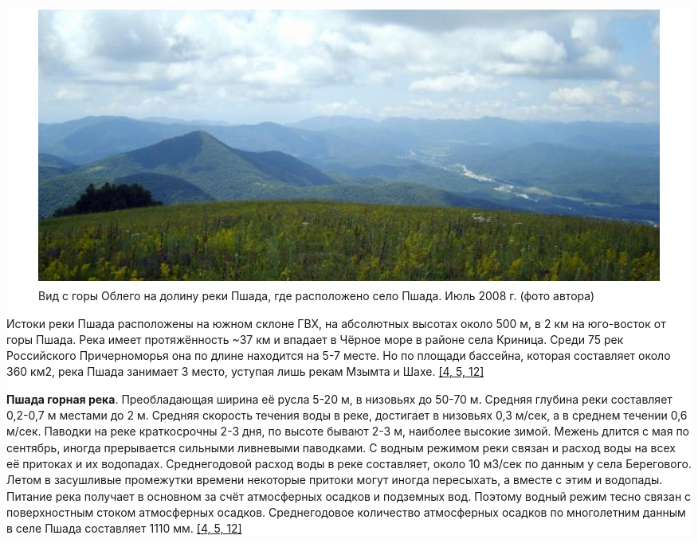 <figure>
	<a href="/img/toponymy/pshada/View-from-Mount-Oblego-to-valley-of-river-Pshada-b.jpg" title="Вид с горы Облего на долину реки Пшада"><img src="/img/toponymy/pshada/View-from-Mount-Oblego-to-valley-of-river-Pshada.jpg" alt="Вид с горы Облего на долину реки Пшада" width="800" height="349"/></a>
	<figcaption>Вид с горы Облего на долину реки Пшада, где расположено село Пшада. Июль 2008 г. (фото автора)</figcaption>
</figure>

Истоки реки Пшада расположены на южном склоне ГВХ, на абсолютных высотах около 500 м, в 2 км на юго-восток от горы Пшада. Река имеет протяжённость ~37 км и впадает в Чёрное море в районе села Криница. Среди 75 рек Российского Причерноморья она по длине находится на 5-7 месте. Но по площади бассейна, которая составляет около 360 км2, река Пшада занимает 3 место, уступая лишь рекам Мзымта и Шахе.  [[4, 5, 12]](#t70-[4])

**Пшада горная река**. Преобладающая ширина её русла 5-20 м, в низовьях до 50-70 м. Средняя глубина реки составляет 0,2-0,7 м местами до 2 м. Средняя скорость течения воды в реке, достигает в низовьях 0,3 м/сек, а в среднем течении 0,6 м/сек. Паводки на реке краткосрочны 2-3 дня, по высоте бывают 2-3 м, наиболее высокие зимой. Межень длится с мая по сентябрь, иногда прерывается сильными ливневыми паводками. С водным режимом реки связан и расход воды на всех её притоках и их водопадах. Среднегодовой расход воды в реке составляет, около 10 м3/сек по данным у села Берегового. Летом в засушливые промежутки времени некоторые притоки могут иногда пересыхать, а вместе с этим и водопады. Питание река получает в основном за счёт атмосферных осадков и подземных вод. Поэтому водный режим тесно связан с поверхностным стоком атмосферных осадков. Среднегодовое количество атмосферных осадков по многолетним данным в селе Пшада составляет 1110 мм.  [[4, 5, 12]](#t70-[4])

<figure>